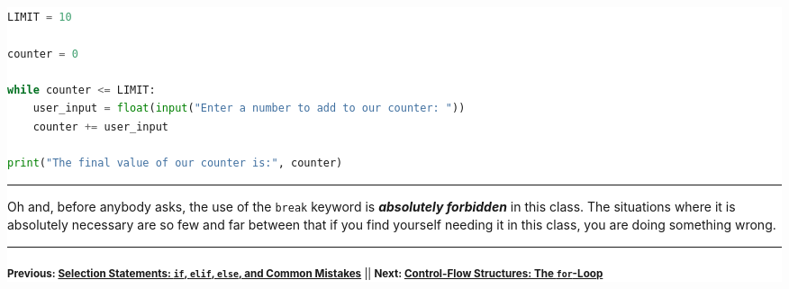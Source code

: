 ```python
LIMIT = 10

counter = 0

while counter <= LIMIT:
    user_input = float(input("Enter a number to add to our counter: "))
    counter += user_input

print("The final value of our counter is:", counter)
```

---

Oh and, before anybody asks, the use of the `break` keyword is ***absolutely forbidden*** in this class. The situations
where it is absolutely necessary are so few and far between that if you find yourself needing it in this class, you are
doing something wrong.

---

<sub>**Previous: [Selection Statements: `if`, `elif`, `else`, and Common Mistakes](/lectures/06_selection_statements)** || **Next: [Control-Flow Structures: The `for`-Loop](/lectures/08_for_loops)**</sub>